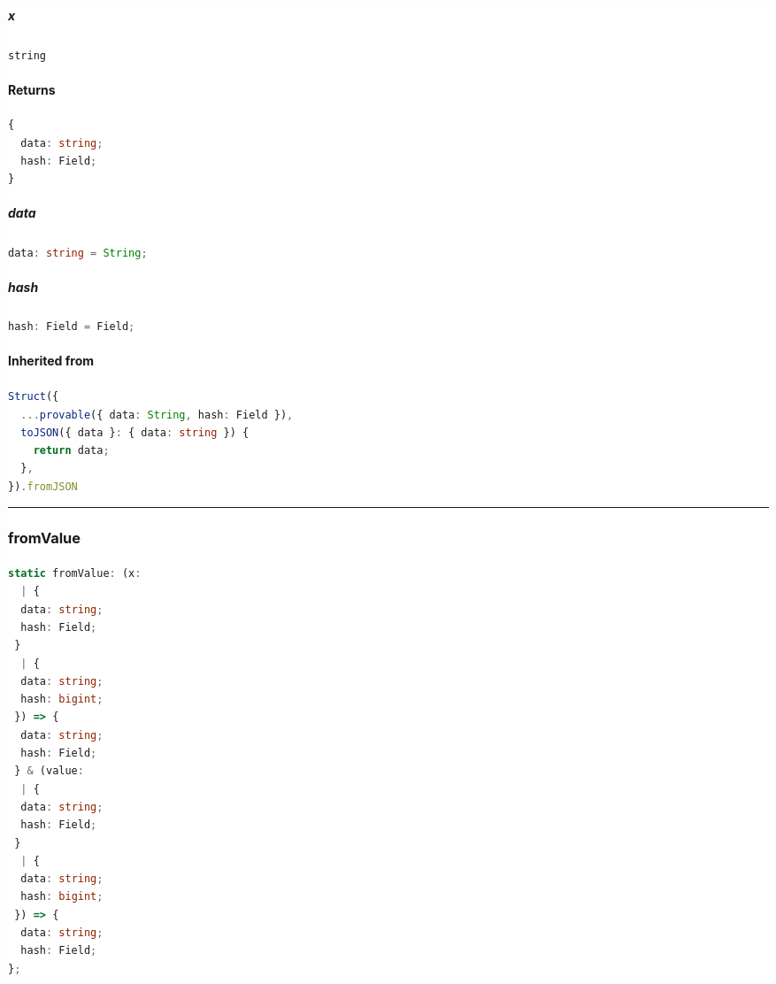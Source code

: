 ##### x

`string`

#### Returns

```ts
{
  data: string;
  hash: Field;
}
```

##### data

```ts
data: string = String;
```

##### hash

```ts
hash: Field = Field;
```

#### Inherited from

```ts
Struct({
  ...provable({ data: String, hash: Field }),
  toJSON({ data }: { data: string }) {
    return data;
  },
}).fromJSON
```

***

### fromValue

```ts
static fromValue: (x: 
  | {
  data: string;
  hash: Field;
 }
  | {
  data: string;
  hash: bigint;
 }) => {
  data: string;
  hash: Field;
 } & (value: 
  | {
  data: string;
  hash: Field;
 }
  | {
  data: string;
  hash: bigint;
 }) => {
  data: string;
  hash: Field;
};
```
